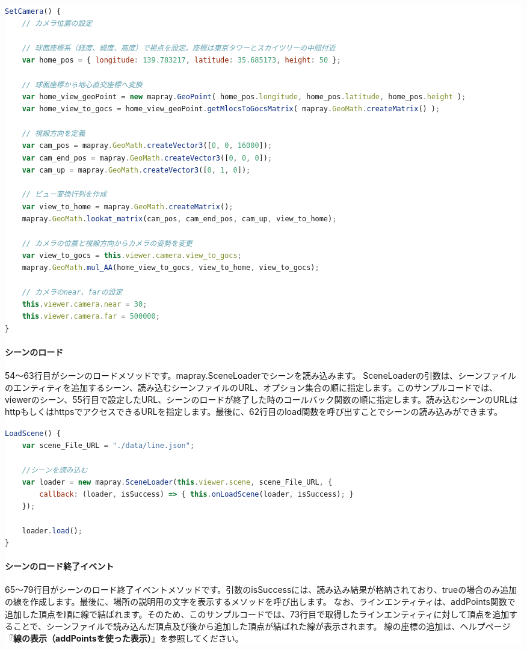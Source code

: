 ```JavaScript
SetCamera() {
    // カメラ位置の設定

    // 球面座標系（経度、緯度、高度）で視点を設定。座標は東京タワーとスカイツリーの中間付近
    var home_pos = { longitude: 139.783217, latitude: 35.685173, height: 50 };

    // 球面座標から地心直交座標へ変換
    var home_view_geoPoint = new mapray.GeoPoint( home_pos.longitude, home_pos.latitude, home_pos.height );
    var home_view_to_gocs = home_view_geoPoint.getMlocsToGocsMatrix( mapray.GeoMath.createMatrix() );

    // 視線方向を定義
    var cam_pos = mapray.GeoMath.createVector3([0, 0, 16000]);
    var cam_end_pos = mapray.GeoMath.createVector3([0, 0, 0]);
    var cam_up = mapray.GeoMath.createVector3([0, 1, 0]);

    // ビュー変換行列を作成
    var view_to_home = mapray.GeoMath.createMatrix();
    mapray.GeoMath.lookat_matrix(cam_pos, cam_end_pos, cam_up, view_to_home);

    // カメラの位置と視線方向からカメラの姿勢を変更
    var view_to_gocs = this.viewer.camera.view_to_gocs;
    mapray.GeoMath.mul_AA(home_view_to_gocs, view_to_home, view_to_gocs);

    // カメラのnear、farの設定
    this.viewer.camera.near = 30;
    this.viewer.camera.far = 500000;
}
```

#### シーンのロード
54～63行目がシーンのロードメソッドです。mapray.SceneLoaderでシーンを読み込みます。
SceneLoaderの引数は、シーンファイルのエンティティを追加するシーン、読み込むシーンファイルのURL、オプション集合の順に指定します。このサンプルコードでは、viewerのシーン、55行目で設定したURL、シーンのロードが終了した時のコールバック関数の順に指定します。読み込むシーンのURLはhttpもしくはhttpsでアクセスできるURLを指定します。最後に、62行目のload関数を呼び出すことでシーンの読み込みができます。

```JavaScript
LoadScene() {
    var scene_File_URL = "./data/line.json";

    //シーンを読み込む
    var loader = new mapray.SceneLoader(this.viewer.scene, scene_File_URL, {
        callback: (loader, isSuccess) => { this.onLoadScene(loader, isSuccess); }
    });

    loader.load();
}
```

#### シーンのロード終了イベント
65～79行目がシーンのロード終了イベントメソッドです。引数のisSuccessには、読み込み結果が格納されており、trueの場合のみ追加の線を作成します。最後に、場所の説明用の文字を表示するメソッドを呼び出します。
なお、ラインエンティティは、addPoints関数で追加した頂点を順に線で結ばれます。そのため、このサンプルコードでは、73行目で取得したラインエンティティに対して頂点を追加することで、シーンファイルで読み込んだ頂点及び後から追加した頂点が結ばれた線が表示されます。
線の座標の追加は、ヘルプページ『**線の表示（addPointsを使った表示）**』を参照してください。
